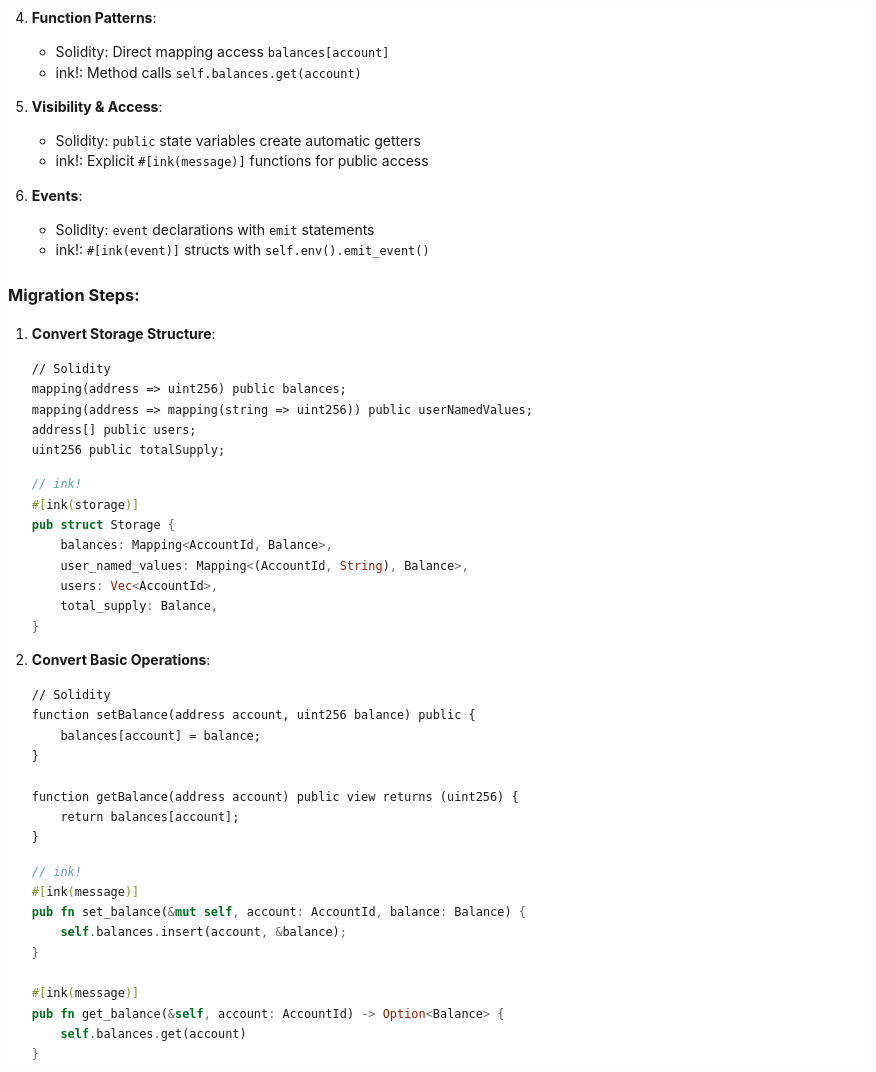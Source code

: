 4. **Function Patterns**:
   - Solidity: Direct mapping access `balances[account]`
   - ink!: Method calls `self.balances.get(account)`

5. **Visibility & Access**:
   - Solidity: `public` state variables create automatic getters
   - ink!: Explicit `#[ink(message)]` functions for public access

6. **Events**:
   - Solidity: `event` declarations with `emit` statements
   - ink!: `#[ink(event)]` structs with `self.env().emit_event()`

### Migration Steps:

1. **Convert Storage Structure**:
   ```solidity
   // Solidity
   mapping(address => uint256) public balances;
   mapping(address => mapping(string => uint256)) public userNamedValues;
   address[] public users;
   uint256 public totalSupply;
   ```
   
   ```rust
   // ink!
   #[ink(storage)]
   pub struct Storage {
       balances: Mapping<AccountId, Balance>,
       user_named_values: Mapping<(AccountId, String), Balance>,
       users: Vec<AccountId>,
       total_supply: Balance,
   }
   ```

2. **Convert Basic Operations**:
   ```solidity
   // Solidity
   function setBalance(address account, uint256 balance) public {
       balances[account] = balance;
   }
   
   function getBalance(address account) public view returns (uint256) {
       return balances[account];
   }
   ```
   
   ```rust
   // ink!
   #[ink(message)]
   pub fn set_balance(&mut self, account: AccountId, balance: Balance) {
       self.balances.insert(account, &balance);
   }
   
   #[ink(message)]
   pub fn get_balance(&self, account: AccountId) -> Option<Balance> {
       self.balances.get(account)
   }
   ```
